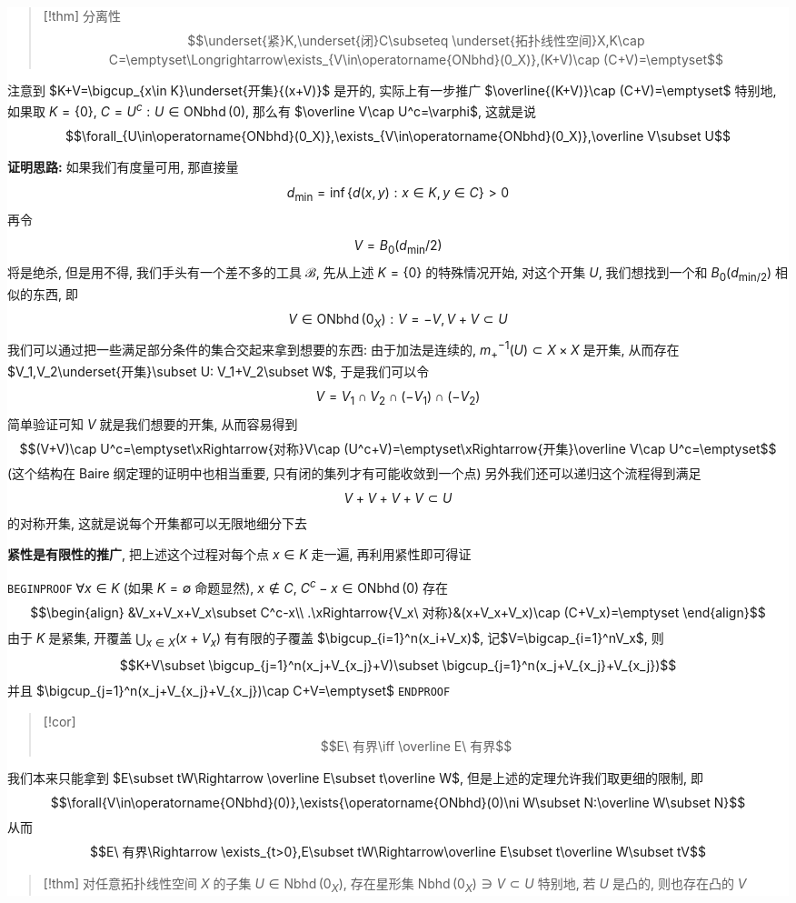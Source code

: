 > [!thm] 分离性
> $$\underset{紧}K,\underset{闭}C\subseteq \underset{拓扑线性空间}X,K\cap C=\emptyset\Longrightarrow\exists_{V\in\operatorname{ONbhd}(0_X)},(K+V)\cap (C+V)=\emptyset$$

注意到 $K+V=\bigcup_{x\in K}\underset{开集}{(x+V)}$ 是开的, 实际上有一步推广 $\overline{(K+V)}\cap (C+V)=\emptyset$
特别地, 如果取 $K=\{0\}$, $C=U^c:U\in\operatorname{ONbhd}(0)$, 那么有 $\overline V\cap U^c=\varphi$, 这就是说
$$\forall_{U\in\operatorname{ONbhd}(0_X)},\exists_{V\in\operatorname{ONbhd}(0_X)},\overline V\subset U$$

**证明思路:**
如果我们有度量可用, 那直接量 
$$d_{\text{min}}=\inf \{d(x,y):x\in K,y\in C\}>0$$
再令
$$V=B_0(d_{\text{min}}/2)$$
将是绝杀, 但是用不得, 我们手头有一个差不多的工具 $\mathcal B$, 先从上述 $K=\{0\}$ 的特殊情况开始, 对这个开集 $U$,  我们想找到一个和 $B_0(d_{\text{min}/2})$ 相似的东西, 即
$$V\in \operatorname{ONbhd}(0_X):V=-V,V+V\subset U$$
我们可以通过把一些满足部分条件的集合交起来拿到想要的东西:
由于加法是连续的, $m_+^{-1}(U)\subset X\times X$ 是开集, 从而存在 $V_1,V_2\underset{开集}\subset U: V_1+V_2\subset W$, 于是我们可以令
$$V=V_1\cap V_2\cap(-V_1)\cap (-V_2)$$
简单验证可知 $V$ 就是我们想要的开集, 从而容易得到
$$(V+V)\cap U^c=\emptyset\xRightarrow{对称}V\cap (U^c+V)=\emptyset\xRightarrow{开集}\overline V\cap U^c=\emptyset$$
(这个结构在 Baire 纲定理的证明中也相当重要, 只有闭的集列才有可能收敛到一个点) 另外我们还可以递归这个流程得到满足
$$V+V+V+V\subset U$$
的对称开集, 这就是说每个开集都可以无限地细分下去

**紧性是有限性的推广**, 把上述这个过程对每个点 $x\in K$ 走一遍, 再利用紧性即可得证

`BEGINPROOF`
$\forall x\in K$ (如果 $K=\emptyset$ 命题显然), $x\not\in C$, $C^c-x\in\operatorname{ONbhd}(0)$ 存在
$$\begin{align}
&V_x+V_x+V_x\subset C^c-x\\
.\xRightarrow{V_x\ 对称}&(x+V_x+V_x)\cap (C+V_x)=\emptyset
\end{align}$$
由于 $K$ 是紧集, 开覆盖 $\bigcup_{x\in X}(x+V_x)$ 有有限的子覆盖 $\bigcup_{i=1}^n(x_i+V_x)$, 记$V=\bigcap_{i=1}^nV_x$, 则
$$K+V\subset \bigcup_{j=1}^n(x_j+V_{x_j}+V)\subset \bigcup_{j=1}^n(x_j+V_{x_j}+V_{x_j})$$
并且 $\bigcup_{j=1}^n(x_j+V_{x_j}+V_{x_j})\cap C+V=\emptyset$
`ENDPROOF`

> [!cor]
> $$E\ 有界\iff \overline E\ 有界$$

我们本来只能拿到 $E\subset tW\Rightarrow \overline E\subset t\overline W$, 但是上述的定理允许我们取更细的限制, 即
$$\forall{V\in\operatorname{ONbhd}(0)},\exists{\operatorname{ONbhd}(0)\ni W\subset N:\overline W\subset N}$$
从而
$$E\ 有界\Rightarrow \exists_{t>0},E\subset tW\Rightarrow\overline E\subset t\overline W\subset tV$$

> [!thm]
> 对任意拓扑线性空间 $X$ 的子集 $U\in \operatorname {Nbhd}(0_X)$, 存在星形集 $\operatorname {Nbhd}(0_X)\ni V\subset U$
> 特别地, 若 $U$ 是凸的, 则也存在凸的 $V$


[^1]: 这里我看的 notes 似乎带错数, 和我算的相反, 当然也不排除我唐了, 暂且写成个注在这里. 一个不用具体计算的证法是关注 (以及 Lax 的泛函这里也差个符号, 我越发觉得是我唐了) $$(z-h-a)^{-1}=\sum_{n\geq0}(z-a)^{-n-1}h^n$$在 $|h|<|(z-a)^{-1}|^{-1}$ 时后者收敛
[^2]: 注意在无穷维时 $a,b$ 分别不可逆不意味着 $ab$ 不可逆, 考虑把所有的基向量排列在 $\mathbb N$ 上, 向右迁移 $k$ 位和向左迁移 $k$ 位的线性泛函分别是不可逆的, 但复合起来是 $\mathbb 1$, 而此处可以进行此论断是因为这里的两个因子是可交换的.